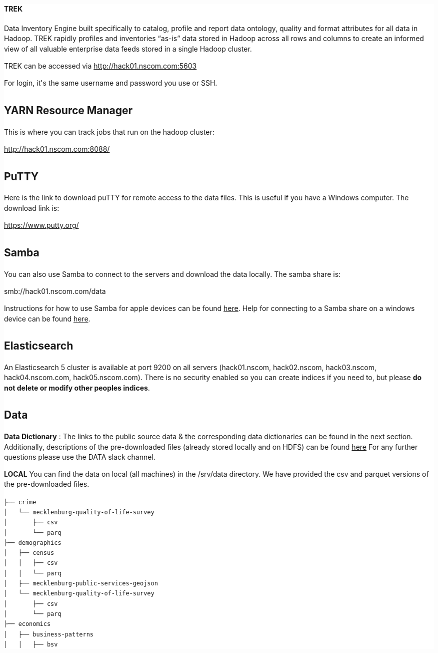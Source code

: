 #### TREK
Data Inventory Engine built specifically to catalog, profile and report data ontology, quality and format attributes for all data in Hadoop. TREK rapidly profiles and inventories “as-is” data stored in Hadoop across all rows and columns to create an informed view of all valuable enterprise data feeds stored in a single Hadoop cluster.

TREK can be accessed via http://hack01.nscom.com:5603

For login, it's the same username and password you use or SSH.

## YARN Resource Manager

This is where you can track jobs that run on the hadoop cluster:

http://hack01.nscom.com:8088/

## PuTTY
Here is the link to download puTTY for remote access to the data files. This is useful if you have a Windows computer. The download link is:

https://www.putty.org/

## Samba 

You can also use Samba to connect to the servers and download the data locally. The samba share is:

smb://hack01.nscom.com/data

Instructions for how to use Samba for apple devices can be found [here](https://support.apple.com/en-us/HT204445). Help for connecting to a Samba share on a windows device can be found [here](https://www.techrepublic.com/article/how-to-connect-to-linux-samba-shares-from-windows-10/). 

## Elasticsearch

An Elasticsearch 5 cluster is available at port 9200 on all servers (hack01.nscom, hack02.nscom, hack03.nscom, hack04.nscom.com, hack05.nscom.com). There is no security enabled so you can create indices if you need to, but please **do not delete or modify other peoples indices**. 

## Data

**Data Dictionary** : The links to the public source data & the corresponding data dictionaries can be found in the next section. Additionally, descriptions of the pre-downloaded files (already stored locally and on HDFS) can be found [here](https://github.com/tresata/hackathonclt2018/tree/master/datadictionary) For any further questions please use the DATA slack channel.

**LOCAL**
You can find the data on local (all machines) in the /srv/data directory. We have provided the csv and parquet versions of the pre-downloaded files. 

```
├── crime
│   └── mecklenburg-quality-of-life-survey
│       ├── csv
│       └── parq
├── demographics
│   ├── census
│   │   ├── csv
│   │   └── parq
│   ├── mecklenburg-public-services-geojson
│   └── mecklenburg-quality-of-life-survey
│       ├── csv
│       └── parq
├── economics
│   ├── business-patterns
│   │   ├── bsv
```